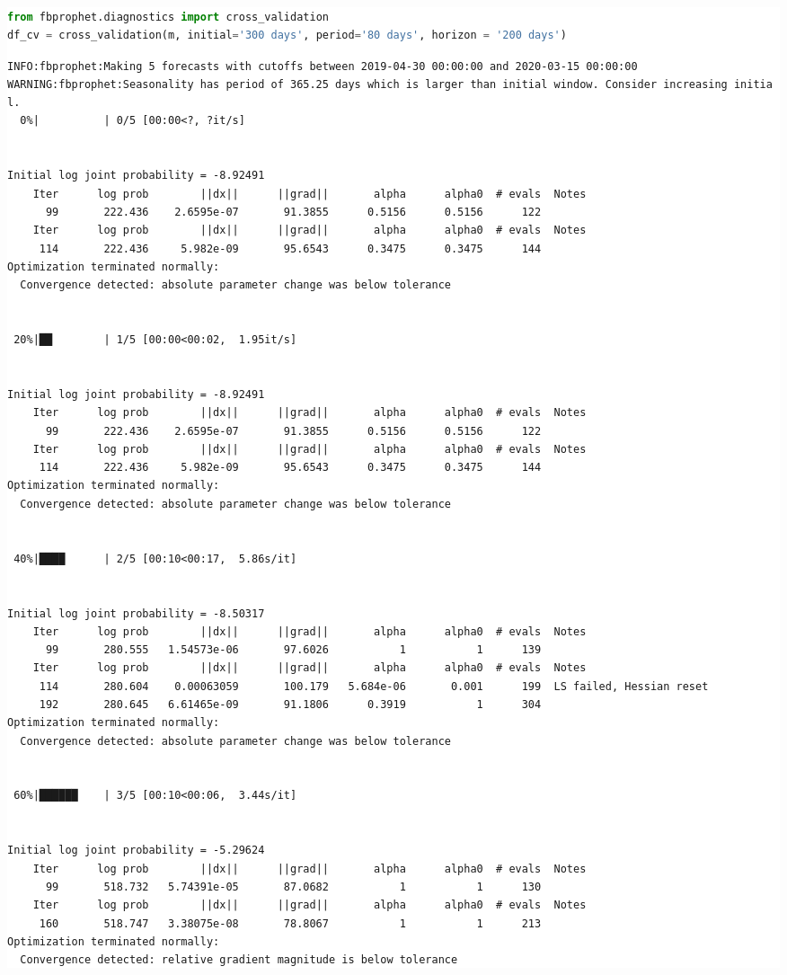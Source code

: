


```python
from fbprophet.diagnostics import cross_validation
df_cv = cross_validation(m, initial='300 days', period='80 days', horizon = '200 days')
```

    INFO:fbprophet:Making 5 forecasts with cutoffs between 2019-04-30 00:00:00 and 2020-03-15 00:00:00
    WARNING:fbprophet:Seasonality has period of 365.25 days which is larger than initial window. Consider increasing initial.
      0%|          | 0/5 [00:00<?, ?it/s]


    Initial log joint probability = -8.92491
        Iter      log prob        ||dx||      ||grad||       alpha      alpha0  # evals  Notes 
          99       222.436    2.6595e-07       91.3855      0.5156      0.5156      122   
        Iter      log prob        ||dx||      ||grad||       alpha      alpha0  # evals  Notes 
         114       222.436     5.982e-09       95.6543      0.3475      0.3475      144   
    Optimization terminated normally: 
      Convergence detected: absolute parameter change was below tolerance


     20%|██        | 1/5 [00:00<00:02,  1.95it/s]


    Initial log joint probability = -8.92491
        Iter      log prob        ||dx||      ||grad||       alpha      alpha0  # evals  Notes 
          99       222.436    2.6595e-07       91.3855      0.5156      0.5156      122   
        Iter      log prob        ||dx||      ||grad||       alpha      alpha0  # evals  Notes 
         114       222.436     5.982e-09       95.6543      0.3475      0.3475      144   
    Optimization terminated normally: 
      Convergence detected: absolute parameter change was below tolerance


     40%|████      | 2/5 [00:10<00:17,  5.86s/it]


    Initial log joint probability = -8.50317
        Iter      log prob        ||dx||      ||grad||       alpha      alpha0  # evals  Notes 
          99       280.555   1.54573e-06       97.6026           1           1      139   
        Iter      log prob        ||dx||      ||grad||       alpha      alpha0  # evals  Notes 
         114       280.604    0.00063059       100.179   5.684e-06       0.001      199  LS failed, Hessian reset 
         192       280.645   6.61465e-09       91.1806      0.3919           1      304   
    Optimization terminated normally: 
      Convergence detected: absolute parameter change was below tolerance


     60%|██████    | 3/5 [00:10<00:06,  3.44s/it]


    Initial log joint probability = -5.29624
        Iter      log prob        ||dx||      ||grad||       alpha      alpha0  # evals  Notes 
          99       518.732   5.74391e-05       87.0682           1           1      130   
        Iter      log prob        ||dx||      ||grad||       alpha      alpha0  # evals  Notes 
         160       518.747   3.38075e-08       78.8067           1           1      213   
    Optimization terminated normally: 
      Convergence detected: relative gradient magnitude is below tolerance
